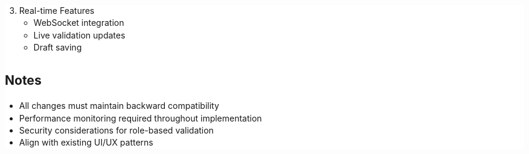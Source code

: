 3. Real-time Features
   - WebSocket integration
   - Live validation updates
   - Draft saving

## Notes
- All changes must maintain backward compatibility
- Performance monitoring required throughout implementation
- Security considerations for role-based validation
- Align with existing UI/UX patterns
